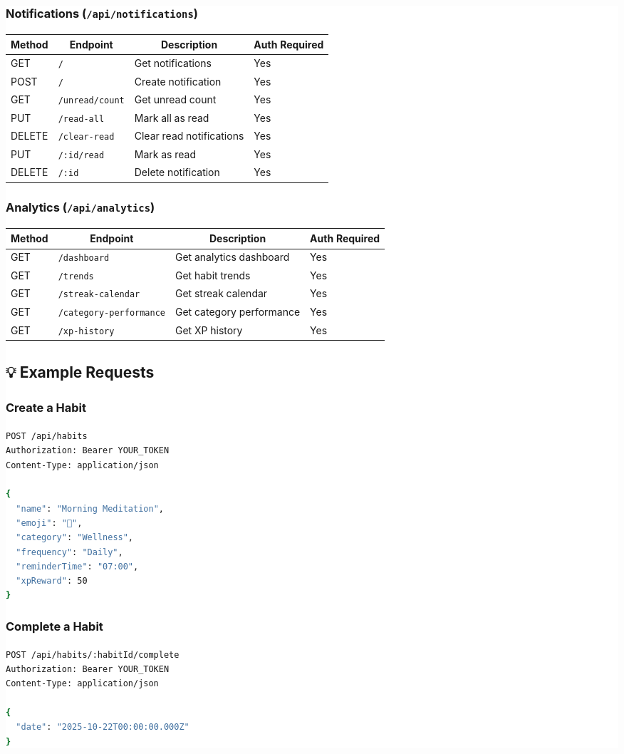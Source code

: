### Notifications (`/api/notifications`)

| Method | Endpoint | Description | Auth Required |
|--------|----------|-------------|---------------|
| GET | `/` | Get notifications | Yes |
| POST | `/` | Create notification | Yes |
| GET | `/unread/count` | Get unread count | Yes |
| PUT | `/read-all` | Mark all as read | Yes |
| DELETE | `/clear-read` | Clear read notifications | Yes |
| PUT | `/:id/read` | Mark as read | Yes |
| DELETE | `/:id` | Delete notification | Yes |

### Analytics (`/api/analytics`)

| Method | Endpoint | Description | Auth Required |
|--------|----------|-------------|---------------|
| GET | `/dashboard` | Get analytics dashboard | Yes |
| GET | `/trends` | Get habit trends | Yes |
| GET | `/streak-calendar` | Get streak calendar | Yes |
| GET | `/category-performance` | Get category performance | Yes |
| GET | `/xp-history` | Get XP history | Yes |

## 💡 Example Requests

### Create a Habit
```bash
POST /api/habits
Authorization: Bearer YOUR_TOKEN
Content-Type: application/json

{
  "name": "Morning Meditation",
  "emoji": "🧘",
  "category": "Wellness",
  "frequency": "Daily",
  "reminderTime": "07:00",
  "xpReward": 50
}
```

### Complete a Habit
```bash
POST /api/habits/:habitId/complete
Authorization: Bearer YOUR_TOKEN
Content-Type: application/json

{
  "date": "2025-10-22T00:00:00.000Z"
}
```
